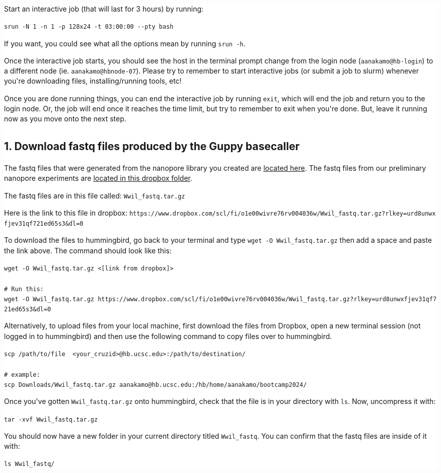 Start an interactive job (that will last for 3 hours) by running:
```
srun -N 1 -n 1 -p 128x24 -t 03:00:00 --pty bash
```
If you want, you could see what all the options mean by running `srun -h`. 

Once the interactive job starts, you should see the host in the terminal prompt change from the login node (`aanakamo@hb-login`) to a different node (ie. `aanakamo@hbnode-07`). Please try to remember to start interactive jobs (or submit a job to slurm) whenever you're downloading files, installing/running tools, etc!

Once you are done running things, you can end the interactive job by running `exit`, which will end the job and return you to the login node. Or, the job will end once it reaches the time limit, but try to remember to exit when you're done. But, leave it running now as you move onto the next step.

## 1. Download fastq files produced by the Guppy basecaller

The fastq files that were generated from the nanopore library you created are [located here](). The fastq files from our preliminary nanopore experiments are [located in this dropbox folder](https://www.dropbox.com/scl/fo/7cdhhpvc0vwxaawr36iff/h?rlkey=2o6mokx3yf5kkb3upymjab5yr&dl=0). 

The fastq files are in this file called: `Wwil_fastq.tar.gz`

Here is the link to this file in dropbox: `https://www.dropbox.com/scl/fi/o1e00wivre76rv004036w/Wwil_fastq.tar.gz?rlkey=urd8unwxfjev31qf721ed65s3&dl=0`

To download the files to hummingbird, go back to your terminal and type `wget -O Wwil_fastq.tar.gz` then add a space and paste the link above. The command should look like this:

```
wget -O Wwil_fastq.tar.gz <[link from dropbox]>

# Run this:
wget -O Wwil_fastq.tar.gz https://www.dropbox.com/scl/fi/o1e00wivre76rv004036w/Wwil_fastq.tar.gz?rlkey=urd8unwxfjev31qf721ed65s3&dl=0
```

Alternatively, to upload files from your local machine, first download the files from Dropbox, open a new terminal session (not logged in to hummingbird) and then use the following command to copy files over to hummingbird. 

```
scp /path/to/file  <your_cruzid>@hb.ucsc.edu>:/path/to/destination/

# example:
scp Downloads/Wwil_fastq.tar.gz aanakamo@hb.ucsc.edu:/hb/home/aanakamo/bootcamp2024/
```


Once you've gotten `Wwil_fastq.tar.gz` onto hummingbird, check that the file is in your directory with `ls`. Now, uncompress it with:

```
tar -xvf Wwil_fastq.tar.gz
```
You should now have a new folder in your current directory titled `Wwil_fastq`. You can confirm that the fastq files are inside of it with:
```
ls Wwil_fastq/
```
